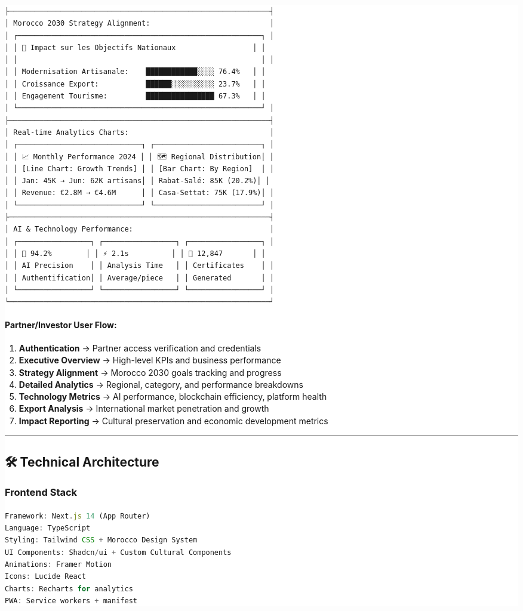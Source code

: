 ```
├─────────────────────────────────────────────────────────────┤
│ Morocco 2030 Strategy Alignment:                            │
│ ┌─────────────────────────────────────────────────────────┐ │
│ │ 🎯 Impact sur les Objectifs Nationaux                  │ │
│ │                                                         │ │
│ │ Modernisation Artisanale:    ████████████░░░░ 76.4%   │ │
│ │ Croissance Export:           ██████░░░░░░░░░░ 23.7%   │ │
│ │ Engagement Tourisme:         ████████████████ 67.3%   │ │
│ └─────────────────────────────────────────────────────────┘ │
├─────────────────────────────────────────────────────────────┤
│ Real-time Analytics Charts:                                 │
│ ┌─────────────────────────────┐ ┌─────────────────────────┐ │
│ │ 📈 Monthly Performance 2024 │ │ 🗺️ Regional Distribution│ │
│ │ [Line Chart: Growth Trends] │ │ [Bar Chart: By Region]  │ │
│ │ Jan: 45K → Jun: 62K artisans│ │ Rabat-Salé: 85K (20.2%)│ │
│ │ Revenue: €2.8M → €4.6M      │ │ Casa-Settat: 75K (17.9%)│ │
│ └─────────────────────────────┘ └─────────────────────────┘ │
├─────────────────────────────────────────────────────────────┤
│ AI & Technology Performance:                                │
│ ┌─────────────────┐ ┌─────────────────┐ ┌─────────────────┐ │
│ │ 🎯 94.2%        │ │ ⚡ 2.1s          │ │ 🔗 12,847       │ │
│ │ AI Precision    │ │ Analysis Time   │ │ Certificates    │ │
│ │ Authentification│ │ Average/piece   │ │ Generated       │ │
│ └─────────────────┘ └─────────────────┘ └─────────────────┘ │
└─────────────────────────────────────────────────────────────┘
```

#### **Partner/Investor User Flow:**
1. **Authentication** → Partner access verification and credentials
2. **Executive Overview** → High-level KPIs and business performance
3. **Strategy Alignment** → Morocco 2030 goals tracking and progress
4. **Detailed Analytics** → Regional, category, and performance breakdowns
5. **Technology Metrics** → AI performance, blockchain efficiency, platform health
6. **Export Analysis** → International market penetration and growth
7. **Impact Reporting** → Cultural preservation and economic development metrics

---

## 🛠️ **Technical Architecture**

### **Frontend Stack**
```typescript
Framework: Next.js 14 (App Router)
Language: TypeScript
Styling: Tailwind CSS + Morocco Design System
UI Components: Shadcn/ui + Custom Cultural Components
Animations: Framer Motion
Icons: Lucide React
Charts: Recharts for analytics
PWA: Service workers + manifest
```
